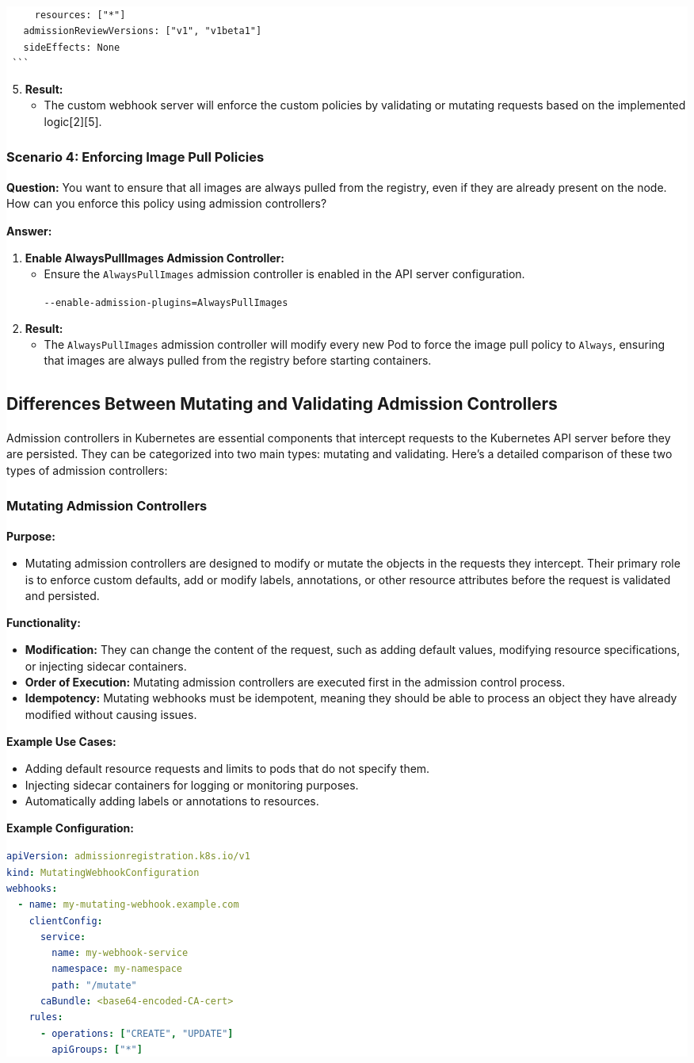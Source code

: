          resources: ["*"]
       admissionReviewVersions: ["v1", "v1beta1"]
       sideEffects: None
     ```
5. **Result:**
   - The custom webhook server will enforce the custom policies by validating or mutating requests based on the implemented logic[2][5].

### **Scenario 4: Enforcing Image Pull Policies**

**Question:** You want to ensure that all images are always pulled from the registry, even if they are already present on the node. How can you enforce this policy using admission controllers?

**Answer:**
1. **Enable AlwaysPullImages Admission Controller:**
   - Ensure the `AlwaysPullImages` admission controller is enabled in the API server configuration.
     ```sh
     --enable-admission-plugins=AlwaysPullImages
     ```
2. **Result:**
   - The `AlwaysPullImages` admission controller will modify every new Pod to force the image pull policy to `Always`, ensuring that images are always pulled from the registry before starting containers.

## Differences Between Mutating and Validating Admission Controllers

Admission controllers in Kubernetes are essential components that intercept requests to the Kubernetes API server before they are persisted. They can be categorized into two main types: mutating and validating. Here’s a detailed comparison of these two types of admission controllers:

### **Mutating Admission Controllers**

**Purpose:**
- Mutating admission controllers are designed to modify or mutate the objects in the requests they intercept. Their primary role is to enforce custom defaults, add or modify labels, annotations, or other resource attributes before the request is validated and persisted.

**Functionality:**
- **Modification:** They can change the content of the request, such as adding default values, modifying resource specifications, or injecting sidecar containers.
- **Order of Execution:** Mutating admission controllers are executed first in the admission control process.
- **Idempotency:** Mutating webhooks must be idempotent, meaning they should be able to process an object they have already modified without causing issues.

**Example Use Cases:**
- Adding default resource requests and limits to pods that do not specify them.
- Injecting sidecar containers for logging or monitoring purposes.
- Automatically adding labels or annotations to resources.

**Example Configuration:**
```yaml
apiVersion: admissionregistration.k8s.io/v1
kind: MutatingWebhookConfiguration
webhooks:
  - name: my-mutating-webhook.example.com
    clientConfig:
      service:
        name: my-webhook-service
        namespace: my-namespace
        path: "/mutate"
      caBundle: <base64-encoded-CA-cert>
    rules:
      - operations: ["CREATE", "UPDATE"]
        apiGroups: ["*"]
```